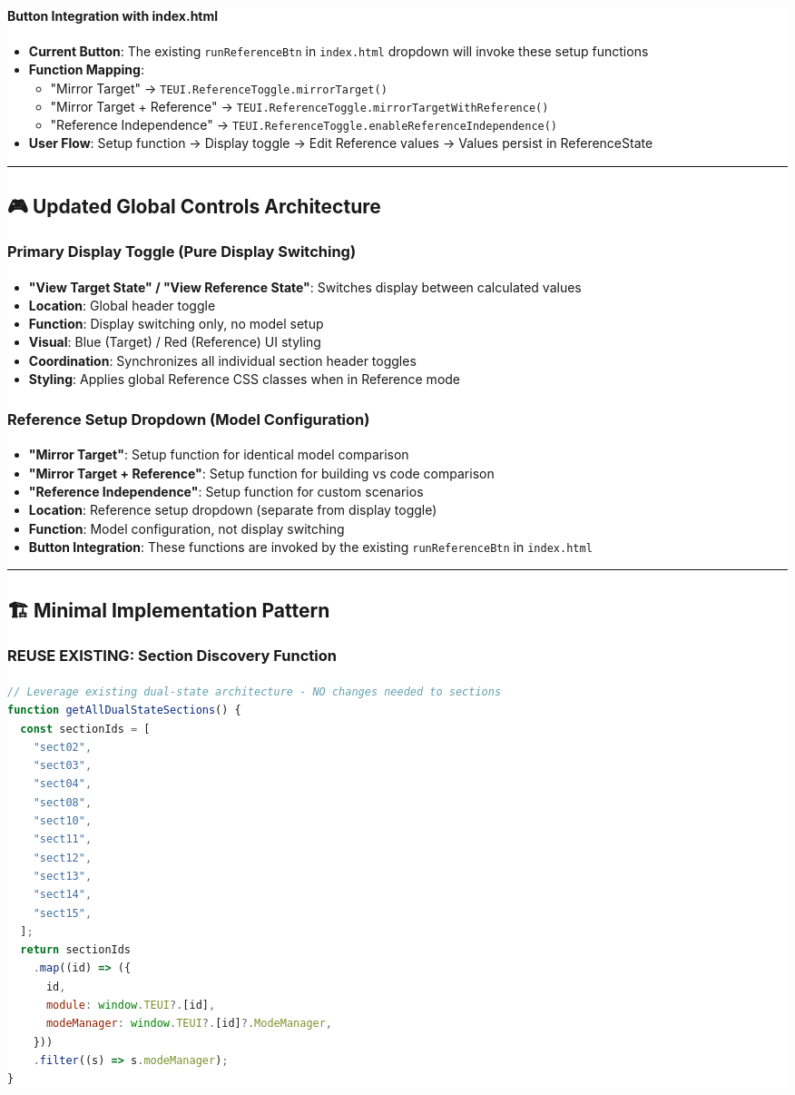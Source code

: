 #### **Button Integration with index.html**

- **Current Button**: The existing `runReferenceBtn` in `index.html` dropdown will invoke these setup functions
- **Function Mapping**:
  - "Mirror Target" → `TEUI.ReferenceToggle.mirrorTarget()`
  - "Mirror Target + Reference" → `TEUI.ReferenceToggle.mirrorTargetWithReference()`
  - "Reference Independence" → `TEUI.ReferenceToggle.enableReferenceIndependence()`
- **User Flow**: Setup function → Display toggle → Edit Reference values → Values persist in ReferenceState

---

## 🎮 **Updated Global Controls Architecture**

### **Primary Display Toggle** (Pure Display Switching)

- **"View Target State" / "View Reference State"**: Switches display between calculated values
- **Location**: Global header toggle
- **Function**: Display switching only, no model setup
- **Visual**: Blue (Target) / Red (Reference) UI styling
- **Coordination**: Synchronizes all individual section header toggles
- **Styling**: Applies global Reference CSS classes when in Reference mode

### **Reference Setup Dropdown** (Model Configuration)

- **"Mirror Target"**: Setup function for identical model comparison
- **"Mirror Target + Reference"**: Setup function for building vs code comparison
- **"Reference Independence"**: Setup function for custom scenarios
- **Location**: Reference setup dropdown (separate from display toggle)
- **Function**: Model configuration, not display switching
- **Button Integration**: These functions are invoked by the existing `runReferenceBtn` in `index.html`

---

## 🏗️ **Minimal Implementation Pattern**

### **REUSE EXISTING: Section Discovery Function**

```javascript
// Leverage existing dual-state architecture - NO changes needed to sections
function getAllDualStateSections() {
  const sectionIds = [
    "sect02",
    "sect03",
    "sect04",
    "sect08",
    "sect10",
    "sect11",
    "sect12",
    "sect13",
    "sect14",
    "sect15",
  ];
  return sectionIds
    .map((id) => ({
      id,
      module: window.TEUI?.[id],
      modeManager: window.TEUI?.[id]?.ModeManager,
    }))
    .filter((s) => s.modeManager);
}
```
